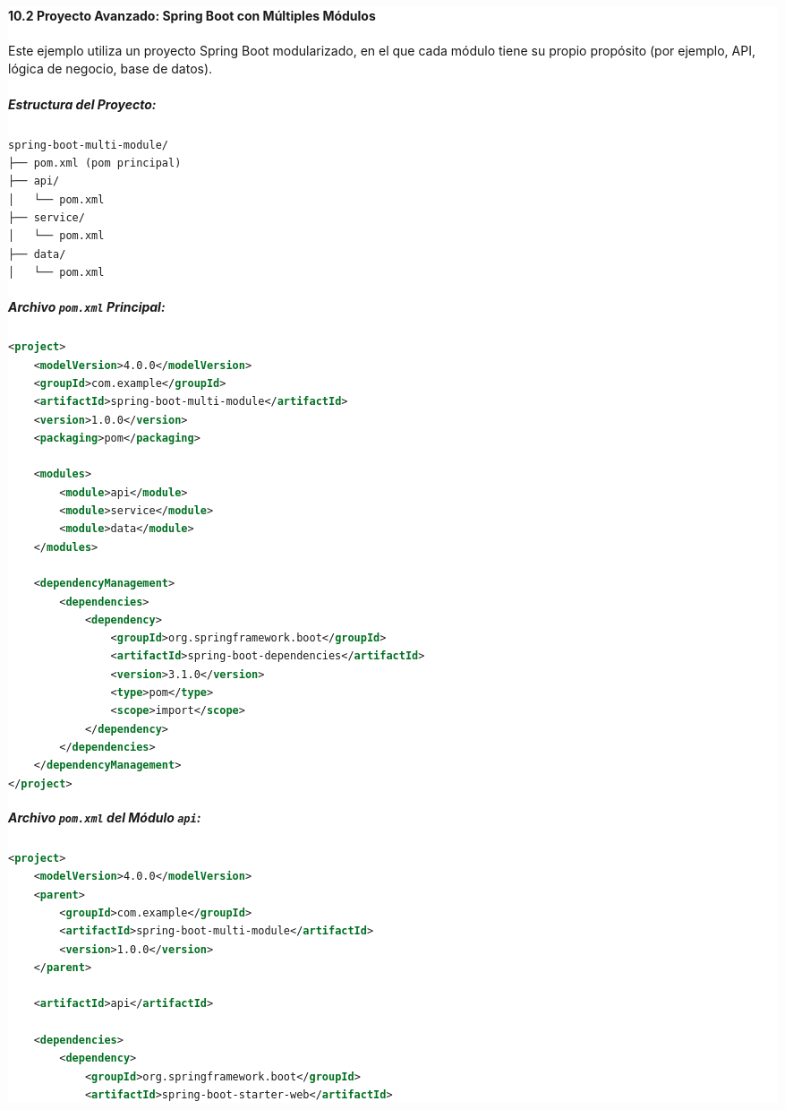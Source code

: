 
#### **10.2 Proyecto Avanzado: Spring Boot con Múltiples Módulos**

Este ejemplo utiliza un proyecto Spring Boot modularizado, en el que cada módulo tiene su propio propósito (por ejemplo, API, lógica de negocio, base de datos).

##### **Estructura del Proyecto:**

```
spring-boot-multi-module/
├── pom.xml (pom principal)
├── api/
│   └── pom.xml
├── service/
│   └── pom.xml
├── data/
│   └── pom.xml
```

##### **Archivo `pom.xml` Principal:**

```xml
<project>
    <modelVersion>4.0.0</modelVersion>
    <groupId>com.example</groupId>
    <artifactId>spring-boot-multi-module</artifactId>
    <version>1.0.0</version>
    <packaging>pom</packaging>

    <modules>
        <module>api</module>
        <module>service</module>
        <module>data</module>
    </modules>

    <dependencyManagement>
        <dependencies>
            <dependency>
                <groupId>org.springframework.boot</groupId>
                <artifactId>spring-boot-dependencies</artifactId>
                <version>3.1.0</version>
                <type>pom</type>
                <scope>import</scope>
            </dependency>
        </dependencies>
    </dependencyManagement>
</project>
```

##### **Archivo `pom.xml` del Módulo `api`:**

```xml
<project>
    <modelVersion>4.0.0</modelVersion>
    <parent>
        <groupId>com.example</groupId>
        <artifactId>spring-boot-multi-module</artifactId>
        <version>1.0.0</version>
    </parent>

    <artifactId>api</artifactId>

    <dependencies>
        <dependency>
            <groupId>org.springframework.boot</groupId>
            <artifactId>spring-boot-starter-web</artifactId>
```